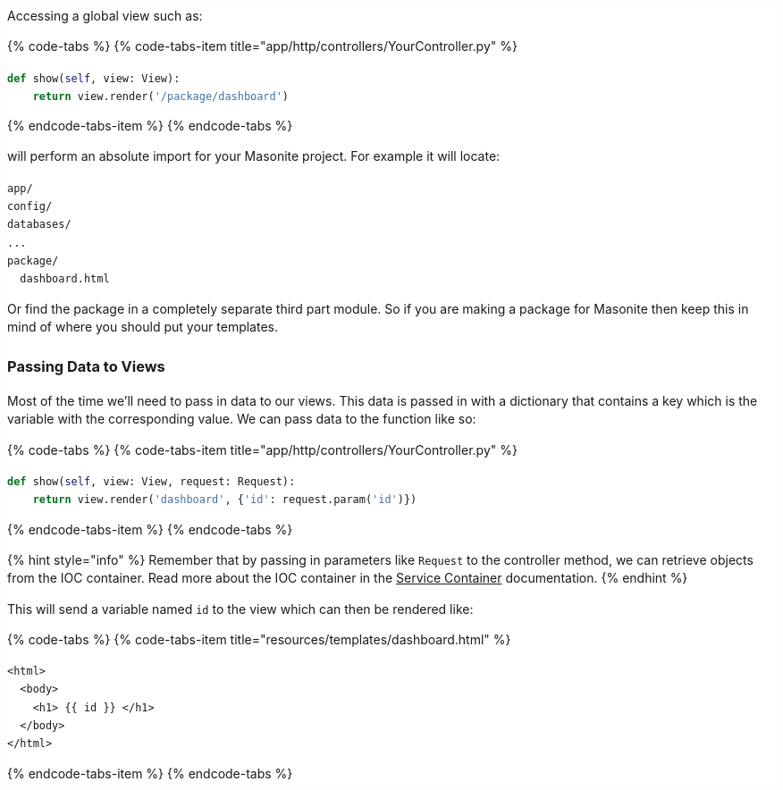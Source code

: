 Accessing a global view such as:

{% code-tabs %}
{% code-tabs-item title="app/http/controllers/YourController.py" %}
```python
def show(self, view: View):
    return view.render('/package/dashboard')
```
{% endcode-tabs-item %}
{% endcode-tabs %}

will perform an absolute import for your Masonite project. For example it will locate:

```text
app/
config/
databases/
...
package/
  dashboard.html
```

Or find the package in a completely separate third part module. So if you are making a package for Masonite then keep this in mind of where you should put your templates.

### Passing Data to Views

Most of the time we’ll need to pass in data to our views. This data is passed in with a dictionary that contains a key which is the variable with the corresponding value. We can pass data to the function like so:

{% code-tabs %}
{% code-tabs-item title="app/http/controllers/YourController.py" %}
```python
def show(self, view: View, request: Request):
    return view.render('dashboard', {'id': request.param('id')})
```
{% endcode-tabs-item %}
{% endcode-tabs %}

{% hint style="info" %}
Remember that by passing in parameters like `Request` to the controller method, we can retrieve objects from the IOC container. Read more about the IOC container in the [Service Container](../architectural-concepts/service-container.md) documentation.
{% endhint %}

This will send a variable named `id` to the view which can then be rendered like:

{% code-tabs %}
{% code-tabs-item title="resources/templates/dashboard.html" %}
```markup
<html>
  <body>
    <h1> {{ id }} </h1>
  </body>
</html>
```
{% endcode-tabs-item %}
{% endcode-tabs %}
